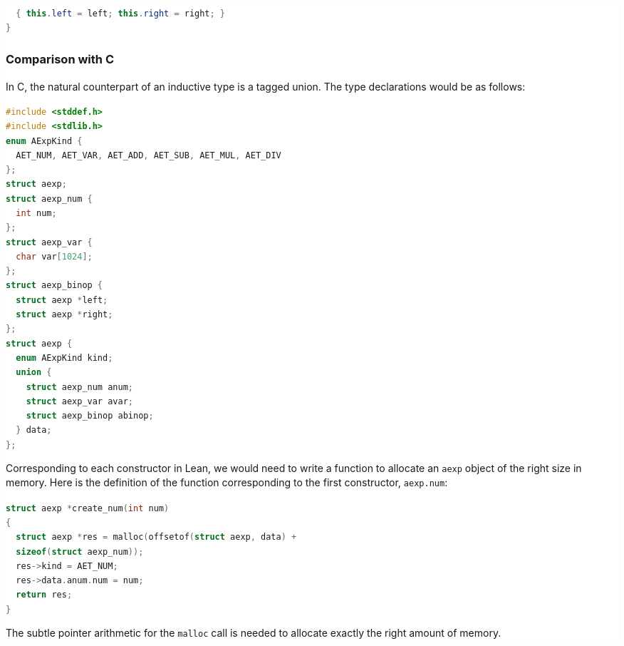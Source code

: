 ```java
  { this.left = left; this.right = right; }
}
```

### Comparison with C

In C, the natural counterpart of an inductive type is a tagged union. The type
declarations would be as follows:

```C
#include <stddef.h>
#include <stdlib.h>
enum AExpKind {
  AET_NUM, AET_VAR, AET_ADD, AET_SUB, AET_MUL, AET_DIV
};
struct aexp;
struct aexp_num {
  int num;
};
struct aexp_var {
  char var[1024];
};
struct aexp_binop {
  struct aexp *left;
  struct aexp *right;
};
struct aexp {
  enum AExpKind kind;
  union {
    struct aexp_num anum;
    struct aexp_var avar;
    struct aexp_binop abinop;
  } data;
};
```
Corresponding to each constructor in Lean, we would need to write a function
to allocate an `aexp` object of the right size in memory. Here is the definition of the
function corresponding to the first constructor, `aexp.num`:

```C
struct aexp *create_num(int num)
{
  struct aexp *res = malloc(offsetof(struct aexp, data) +
  sizeof(struct aexp_num));
  res->kind = AET_NUM;
  res->data.anum.num = num;
  return res;
}
```

The subtle pointer arithmetic for the `malloc` call is needed to allocate exactly the
right amount of memory.
